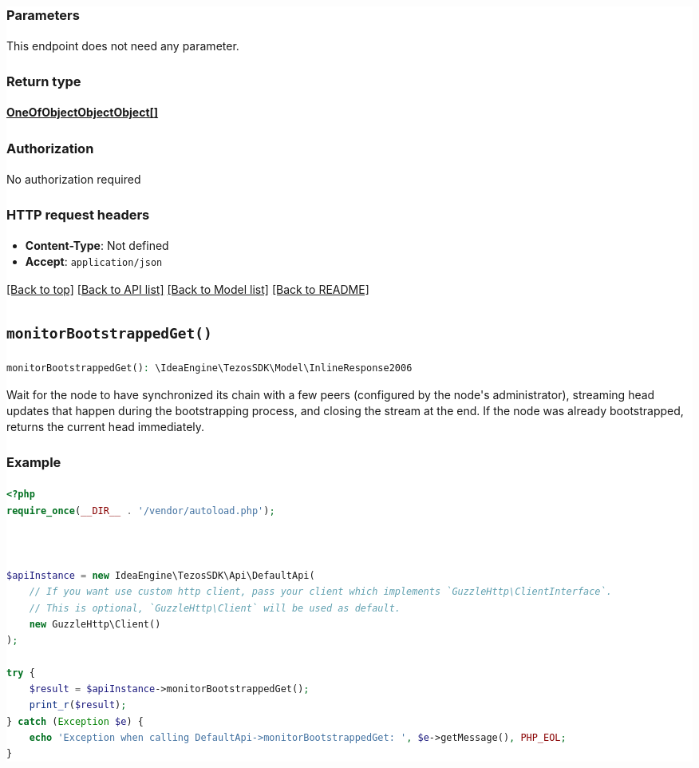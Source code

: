 ### Parameters

This endpoint does not need any parameter.

### Return type

[**OneOfObjectObjectObject[]**](../Model/OneOfObjectObjectObject.md)

### Authorization

No authorization required

### HTTP request headers

- **Content-Type**: Not defined
- **Accept**: `application/json`

[[Back to top]](#) [[Back to API list]](../../README.md#endpoints)
[[Back to Model list]](../../README.md#models)
[[Back to README]](../../README.md)

## `monitorBootstrappedGet()`

```php
monitorBootstrappedGet(): \IdeaEngine\TezosSDK\Model\InlineResponse2006
```



Wait for the node to have synchronized its chain with a few peers (configured by the node's administrator), streaming head updates that happen during the bootstrapping process, and closing the stream at the end. If the node was already bootstrapped, returns the current head immediately.

### Example

```php
<?php
require_once(__DIR__ . '/vendor/autoload.php');



$apiInstance = new IdeaEngine\TezosSDK\Api\DefaultApi(
    // If you want use custom http client, pass your client which implements `GuzzleHttp\ClientInterface`.
    // This is optional, `GuzzleHttp\Client` will be used as default.
    new GuzzleHttp\Client()
);

try {
    $result = $apiInstance->monitorBootstrappedGet();
    print_r($result);
} catch (Exception $e) {
    echo 'Exception when calling DefaultApi->monitorBootstrappedGet: ', $e->getMessage(), PHP_EOL;
}
```
